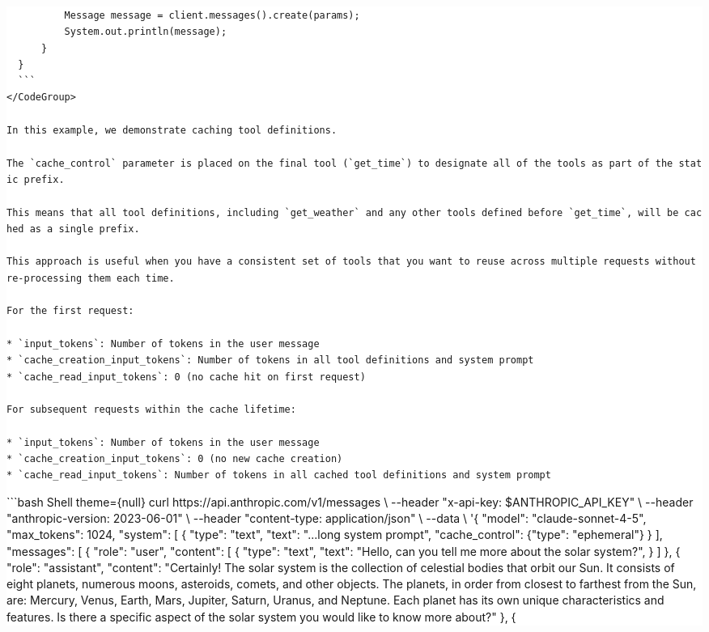               Message message = client.messages().create(params);
              System.out.println(message);
          }
      }
      ```
    </CodeGroup>

    In this example, we demonstrate caching tool definitions.

    The `cache_control` parameter is placed on the final tool (`get_time`) to designate all of the tools as part of the static prefix.

    This means that all tool definitions, including `get_weather` and any other tools defined before `get_time`, will be cached as a single prefix.

    This approach is useful when you have a consistent set of tools that you want to reuse across multiple requests without re-processing them each time.

    For the first request:

    * `input_tokens`: Number of tokens in the user message
    * `cache_creation_input_tokens`: Number of tokens in all tool definitions and system prompt
    * `cache_read_input_tokens`: 0 (no cache hit on first request)

    For subsequent requests within the cache lifetime:

    * `input_tokens`: Number of tokens in the user message
    * `cache_creation_input_tokens`: 0 (no new cache creation)
    * `cache_read_input_tokens`: Number of tokens in all cached tool definitions and system prompt
  </Accordion>

  <Accordion title="Continuing a multi-turn conversation">
    <CodeGroup>
      ```bash Shell theme={null}
      curl https://api.anthropic.com/v1/messages \
           --header "x-api-key: $ANTHROPIC_API_KEY" \
           --header "anthropic-version: 2023-06-01" \
           --header "content-type: application/json" \
           --data \
      '{
          "model": "claude-sonnet-4-5",
          "max_tokens": 1024,
          "system": [
              {
                  "type": "text",
                  "text": "...long system prompt",
                  "cache_control": {"type": "ephemeral"}
              }
          ],
          "messages": [
              {
                  "role": "user",
                  "content": [
                      {
                          "type": "text",
                          "text": "Hello, can you tell me more about the solar system?",
                      }
                  ]
              },
              {
                  "role": "assistant",
                  "content": "Certainly! The solar system is the collection of celestial bodies that orbit our Sun. It consists of eight planets, numerous moons, asteroids, comets, and other objects. The planets, in order from closest to farthest from the Sun, are: Mercury, Venus, Earth, Mars, Jupiter, Saturn, Uranus, and Neptune. Each planet has its own unique characteristics and features. Is there a specific aspect of the solar system you would like to know more about?"
              },
              {